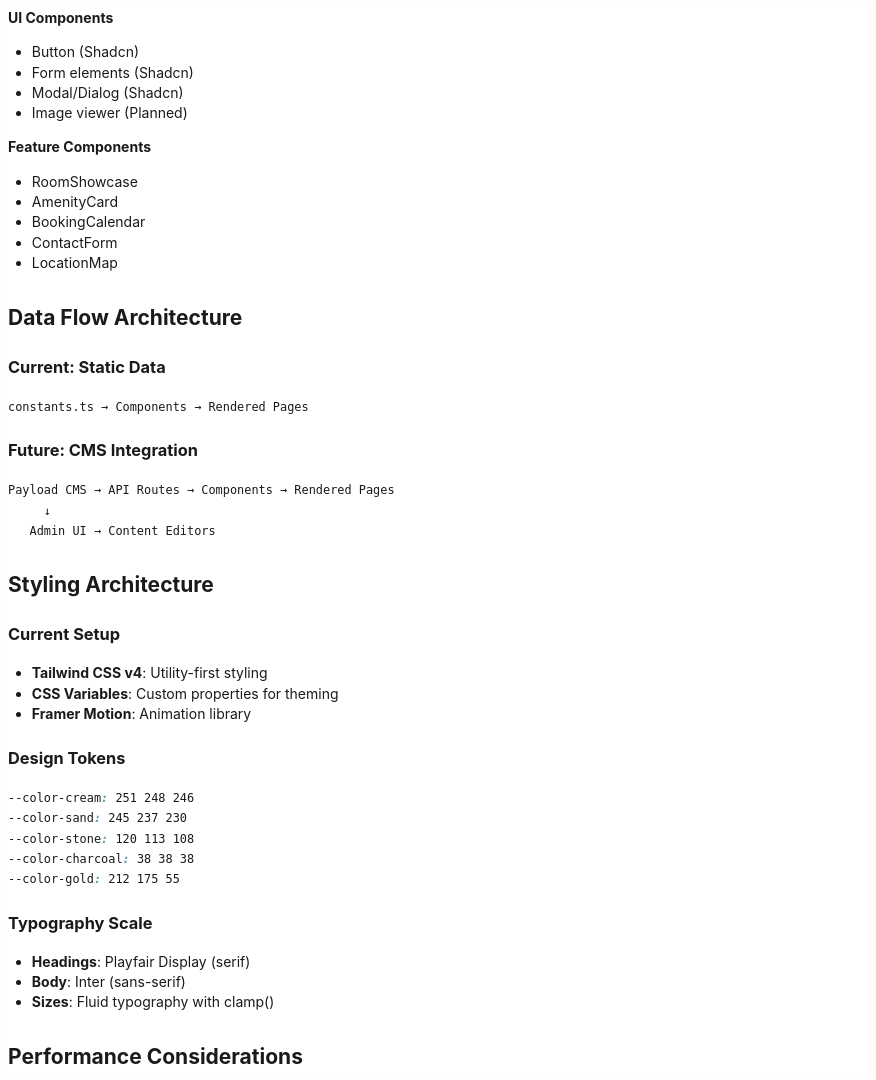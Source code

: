 **UI Components**
- Button (Shadcn)
- Form elements (Shadcn)
- Modal/Dialog (Shadcn)
- Image viewer (Planned)

**Feature Components**
- RoomShowcase
- AmenityCard
- BookingCalendar
- ContactForm
- LocationMap

## Data Flow Architecture

### Current: Static Data
```
constants.ts → Components → Rendered Pages
```

### Future: CMS Integration
```
Payload CMS → API Routes → Components → Rendered Pages
     ↓
   Admin UI → Content Editors
```

## Styling Architecture

### Current Setup
- **Tailwind CSS v4**: Utility-first styling
- **CSS Variables**: Custom properties for theming
- **Framer Motion**: Animation library

### Design Tokens
```css
--color-cream: 251 248 246
--color-sand: 245 237 230
--color-stone: 120 113 108
--color-charcoal: 38 38 38
--color-gold: 212 175 55
```

### Typography Scale
- **Headings**: Playfair Display (serif)
- **Body**: Inter (sans-serif)
- **Sizes**: Fluid typography with clamp()

## Performance Considerations
